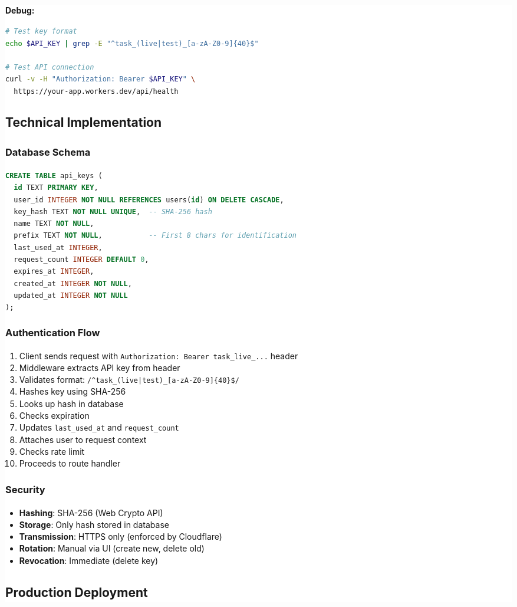 **Debug:**
```bash
# Test key format
echo $API_KEY | grep -E "^task_(live|test)_[a-zA-Z0-9]{40}$"

# Test API connection
curl -v -H "Authorization: Bearer $API_KEY" \
  https://your-app.workers.dev/api/health
```

## Technical Implementation

### Database Schema

```sql
CREATE TABLE api_keys (
  id TEXT PRIMARY KEY,
  user_id INTEGER NOT NULL REFERENCES users(id) ON DELETE CASCADE,
  key_hash TEXT NOT NULL UNIQUE,  -- SHA-256 hash
  name TEXT NOT NULL,
  prefix TEXT NOT NULL,           -- First 8 chars for identification
  last_used_at INTEGER,
  request_count INTEGER DEFAULT 0,
  expires_at INTEGER,
  created_at INTEGER NOT NULL,
  updated_at INTEGER NOT NULL
);
```

### Authentication Flow

1. Client sends request with `Authorization: Bearer task_live_...` header
2. Middleware extracts API key from header
3. Validates format: `/^task_(live|test)_[a-zA-Z0-9]{40}$/`
4. Hashes key using SHA-256
5. Looks up hash in database
6. Checks expiration
7. Updates `last_used_at` and `request_count`
8. Attaches user to request context
9. Checks rate limit
10. Proceeds to route handler

### Security

- **Hashing**: SHA-256 (Web Crypto API)
- **Storage**: Only hash stored in database
- **Transmission**: HTTPS only (enforced by Cloudflare)
- **Rotation**: Manual via UI (create new, delete old)
- **Revocation**: Immediate (delete key)

## Production Deployment
